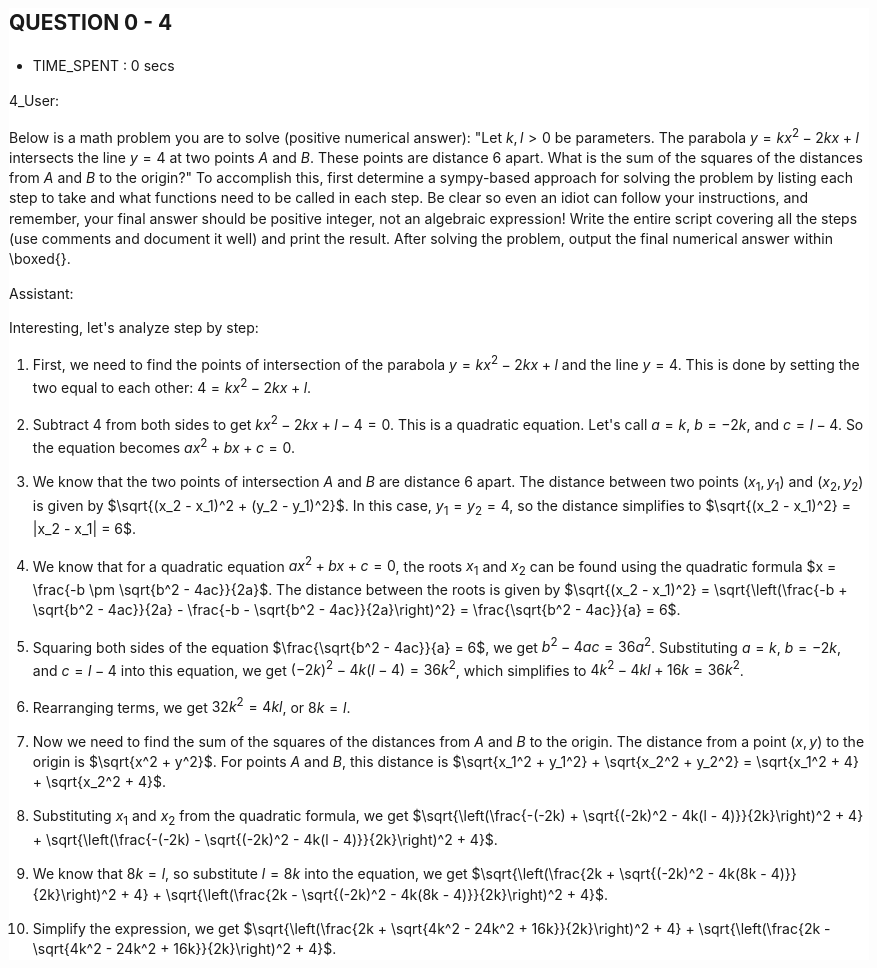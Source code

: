 

## QUESTION 0 - 4 
- TIME_SPENT : 0 secs

4_User:

Below is a math problem you are to solve (positive numerical answer):
"Let $k, l > 0$ be parameters. The parabola $y = kx^2 - 2kx + l$ intersects the line $y = 4$ at two points $A$ and $B$. These points are distance 6 apart. What is the sum of the squares of the distances from $A$ and $B$ to the origin?"
To accomplish this, first determine a sympy-based approach for solving the problem by listing each step to take and what functions need to be called in each step. Be clear so even an idiot can follow your instructions, and remember, your final answer should be positive integer, not an algebraic expression!
Write the entire script covering all the steps (use comments and document it well) and print the result. After solving the problem, output the final numerical answer within \boxed{}.

Assistant: 

Interesting, let's analyze step by step:



1. First, we need to find the points of intersection of the parabola $y = kx^2 - 2kx + l$ and the line $y = 4$. This is done by setting the two equal to each other: $4 = kx^2 - 2kx + l$. 

2. Subtract $4$ from both sides to get $kx^2 - 2kx + l - 4 = 0$. This is a quadratic equation. Let's call $a = k$, $b = -2k$, and $c = l - 4$. So the equation becomes $ax^2 + bx + c = 0$.

3. We know that the two points of intersection $A$ and $B$ are distance $6$ apart. The distance between two points $(x_1, y_1)$ and $(x_2, y_2)$ is given by $\sqrt{(x_2 - x_1)^2 + (y_2 - y_1)^2}$. In this case, $y_1 = y_2 = 4$, so the distance simplifies to $\sqrt{(x_2 - x_1)^2} = |x_2 - x_1| = 6$.

4. We know that for a quadratic equation $ax^2 + bx + c = 0$, the roots $x_1$ and $x_2$ can be found using the quadratic formula $x = \frac{-b \pm \sqrt{b^2 - 4ac}}{2a}$. The distance between the roots is given by $\sqrt{(x_2 - x_1)^2} = \sqrt{\left(\frac{-b + \sqrt{b^2 - 4ac}}{2a} - \frac{-b - \sqrt{b^2 - 4ac}}{2a}\right)^2} = \frac{\sqrt{b^2 - 4ac}}{a} = 6$.

5. Squaring both sides of the equation $\frac{\sqrt{b^2 - 4ac}}{a} = 6$, we get $b^2 - 4ac = 36a^2$. Substituting $a = k$, $b = -2k$, and $c = l - 4$ into this equation, we get $(-2k)^2 - 4k(l - 4) = 36k^2$, which simplifies to $4k^2 - 4kl + 16k = 36k^2$.

6. Rearranging terms, we get $32k^2 = 4kl$, or $8k = l$.

7. Now we need to find the sum of the squares of the distances from $A$ and $B$ to the origin. The distance from a point $(x, y)$ to the origin is $\sqrt{x^2 + y^2}$. For points $A$ and $B$, this distance is $\sqrt{x_1^2 + y_1^2} + \sqrt{x_2^2 + y_2^2} = \sqrt{x_1^2 + 4} + \sqrt{x_2^2 + 4}$.

8. Substituting $x_1$ and $x_2$ from the quadratic formula, we get $\sqrt{\left(\frac{-(-2k) + \sqrt{(-2k)^2 - 4k(l - 4)}}{2k}\right)^2 + 4} + \sqrt{\left(\frac{-(-2k) - \sqrt{(-2k)^2 - 4k(l - 4)}}{2k}\right)^2 + 4}$.

9. We know that $8k = l$, so substitute $l = 8k$ into the equation, we get $\sqrt{\left(\frac{2k + \sqrt{(-2k)^2 - 4k(8k - 4)}}{2k}\right)^2 + 4} + \sqrt{\left(\frac{2k - \sqrt{(-2k)^2 - 4k(8k - 4)}}{2k}\right)^2 + 4}$.

10. Simplify the expression, we get $\sqrt{\left(\frac{2k + \sqrt{4k^2 - 24k^2 + 16k}}{2k}\right)^2 + 4} + \sqrt{\left(\frac{2k - \sqrt{4k^2 - 24k^2 + 16k}}{2k}\right)^2 + 4}$.
